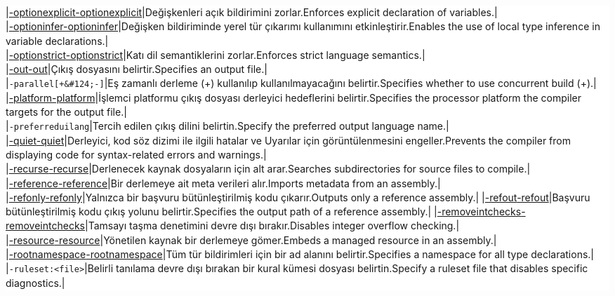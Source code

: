 |[<span data-ttu-id="4e7b9-178">-optionexplicit</span><span class="sxs-lookup"><span data-stu-id="4e7b9-178">-optionexplicit</span></span>](../../../visual-basic/reference/command-line-compiler/optionexplicit.md)|<span data-ttu-id="4e7b9-179">Değişkenleri açık bildirimini zorlar.</span><span class="sxs-lookup"><span data-stu-id="4e7b9-179">Enforces explicit declaration of variables.</span></span>|  
|[<span data-ttu-id="4e7b9-180">-optioninfer</span><span class="sxs-lookup"><span data-stu-id="4e7b9-180">-optioninfer</span></span>](../../../visual-basic/reference/command-line-compiler/optioninfer.md)|<span data-ttu-id="4e7b9-181">Değişken bildiriminde yerel tür çıkarımı kullanımını etkinleştirir.</span><span class="sxs-lookup"><span data-stu-id="4e7b9-181">Enables the use of local type inference in variable declarations.</span></span>|  
|[<span data-ttu-id="4e7b9-182">-optionstrict</span><span class="sxs-lookup"><span data-stu-id="4e7b9-182">-optionstrict</span></span>](../../../visual-basic/reference/command-line-compiler/optionstrict.md)|<span data-ttu-id="4e7b9-183">Katı dil semantiklerini zorlar.</span><span class="sxs-lookup"><span data-stu-id="4e7b9-183">Enforces strict language semantics.</span></span>|  
|[<span data-ttu-id="4e7b9-184">-out</span><span class="sxs-lookup"><span data-stu-id="4e7b9-184">-out</span></span>](../../../visual-basic/reference/command-line-compiler/out.md)|<span data-ttu-id="4e7b9-185">Çıkış dosyasını belirtir.</span><span class="sxs-lookup"><span data-stu-id="4e7b9-185">Specifies an output file.</span></span>|  
|`-parallel[+&#124;-]`|<span data-ttu-id="4e7b9-186">Eş zamanlı derleme (+) kullanılıp kullanılmayacağını belirtir.</span><span class="sxs-lookup"><span data-stu-id="4e7b9-186">Specifies whether to use concurrent build (+).</span></span>|  
|[<span data-ttu-id="4e7b9-187">-platform</span><span class="sxs-lookup"><span data-stu-id="4e7b9-187">-platform</span></span>](../../../visual-basic/reference/command-line-compiler/platform.md)|<span data-ttu-id="4e7b9-188">İşlemci platformu çıkış dosyası derleyici hedeflerini belirtir.</span><span class="sxs-lookup"><span data-stu-id="4e7b9-188">Specifies the processor platform the compiler targets for the output file.</span></span>|  
|`-preferreduilang`|<span data-ttu-id="4e7b9-189">Tercih edilen çıkış dilini belirtin.</span><span class="sxs-lookup"><span data-stu-id="4e7b9-189">Specify the preferred output language name.</span></span>|  
|[<span data-ttu-id="4e7b9-190">-quiet</span><span class="sxs-lookup"><span data-stu-id="4e7b9-190">-quiet</span></span>](../../../visual-basic/reference/command-line-compiler/quiet.md)|<span data-ttu-id="4e7b9-191">Derleyici, kod söz dizimi ile ilgili hatalar ve Uyarılar için görüntülenmesini engeller.</span><span class="sxs-lookup"><span data-stu-id="4e7b9-191">Prevents the compiler from displaying code for syntax-related errors and warnings.</span></span>|  
|[<span data-ttu-id="4e7b9-192">-recurse</span><span class="sxs-lookup"><span data-stu-id="4e7b9-192">-recurse</span></span>](../../../visual-basic/reference/command-line-compiler/recurse.md)|<span data-ttu-id="4e7b9-193">Derlenecek kaynak dosyaların için alt arar.</span><span class="sxs-lookup"><span data-stu-id="4e7b9-193">Searches subdirectories for source files to compile.</span></span>|  
|[<span data-ttu-id="4e7b9-194">-reference</span><span class="sxs-lookup"><span data-stu-id="4e7b9-194">-reference</span></span>](../../../visual-basic/reference/command-line-compiler/reference.md)|<span data-ttu-id="4e7b9-195">Bir derlemeye ait meta verileri alır.</span><span class="sxs-lookup"><span data-stu-id="4e7b9-195">Imports metadata from an assembly.</span></span>|  
|[<span data-ttu-id="4e7b9-196">-refonly</span><span class="sxs-lookup"><span data-stu-id="4e7b9-196">-refonly</span></span>](refonly-compiler-option.md)|<span data-ttu-id="4e7b9-197">Yalnızca bir başvuru bütünleştirilmiş kodu çıkarır.</span><span class="sxs-lookup"><span data-stu-id="4e7b9-197">Outputs only a reference assembly.</span></span>|
|[<span data-ttu-id="4e7b9-198">-refout</span><span class="sxs-lookup"><span data-stu-id="4e7b9-198">-refout</span></span>](refout-compiler-option.md)|<span data-ttu-id="4e7b9-199">Başvuru bütünleştirilmiş kodu çıkış yolunu belirtir.</span><span class="sxs-lookup"><span data-stu-id="4e7b9-199">Specifies the output path of a reference assembly.</span></span>|
|[<span data-ttu-id="4e7b9-200">-removeintchecks</span><span class="sxs-lookup"><span data-stu-id="4e7b9-200">-removeintchecks</span></span>](../../../visual-basic/reference/command-line-compiler/removeintchecks.md)|<span data-ttu-id="4e7b9-201">Tamsayı taşma denetimini devre dışı bırakır.</span><span class="sxs-lookup"><span data-stu-id="4e7b9-201">Disables integer overflow checking.</span></span>|  
|[<span data-ttu-id="4e7b9-202">-resource</span><span class="sxs-lookup"><span data-stu-id="4e7b9-202">-resource</span></span>](../../../visual-basic/reference/command-line-compiler/resource.md)|<span data-ttu-id="4e7b9-203">Yönetilen kaynak bir derlemeye gömer.</span><span class="sxs-lookup"><span data-stu-id="4e7b9-203">Embeds a managed resource in an assembly.</span></span>|  
|[<span data-ttu-id="4e7b9-204">-rootnamespace</span><span class="sxs-lookup"><span data-stu-id="4e7b9-204">-rootnamespace</span></span>](../../../visual-basic/reference/command-line-compiler/rootnamespace.md)|<span data-ttu-id="4e7b9-205">Tüm tür bildirimleri için bir ad alanını belirtir.</span><span class="sxs-lookup"><span data-stu-id="4e7b9-205">Specifies a namespace for all type declarations.</span></span>|  
|`-ruleset:<file>`|<span data-ttu-id="4e7b9-206">Belirli tanılama devre dışı bırakan bir kural kümesi dosyası belirtin.</span><span class="sxs-lookup"><span data-stu-id="4e7b9-206">Specify a ruleset file that disables specific diagnostics.</span></span>|  